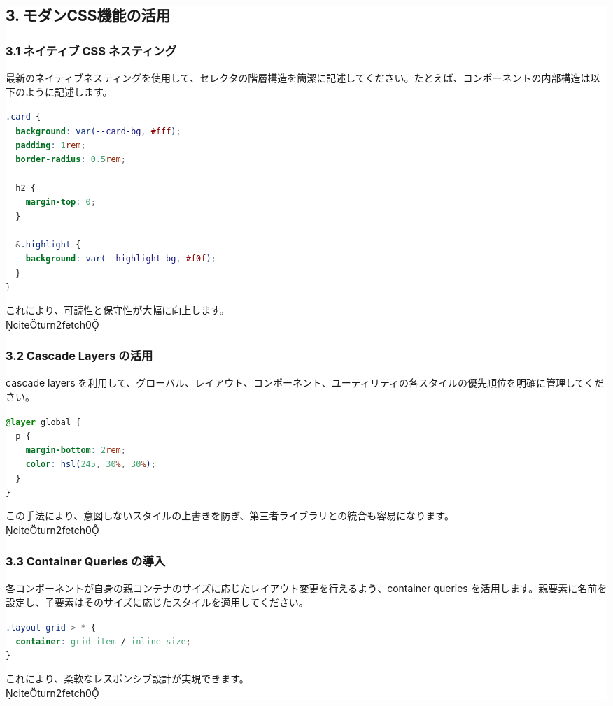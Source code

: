 ## 3. モダンCSS機能の活用

### 3.1 ネイティブ CSS ネスティング

最新のネイティブネスティングを使用して、セレクタの階層構造を簡潔に記述してください。たとえば、コンポーネントの内部構造は以下のように記述します。

```css
.card {
  background: var(--card-bg, #fff);
  padding: 1rem;
  border-radius: 0.5rem;

  h2 {
    margin-top: 0;
  }

  &.highlight {
    background: var(--highlight-bg, #f0f);
  }
}
```

これにより、可読性と保守性が大幅に向上します。  
citeturn2fetch0

### 3.2 Cascade Layers の活用

cascade layers を利用して、グローバル、レイアウト、コンポーネント、ユーティリティの各スタイルの優先順位を明確に管理してください。

```css
@layer global {
  p {
    margin-bottom: 2rem;
    color: hsl(245, 30%, 30%);
  }
}
```

この手法により、意図しないスタイルの上書きを防ぎ、第三者ライブラリとの統合も容易になります。  
citeturn2fetch0

### 3.3 Container Queries の導入

各コンポーネントが自身の親コンテナのサイズに応じたレイアウト変更を行えるよう、container queries を活用します。親要素に名前を設定し、子要素はそのサイズに応じたスタイルを適用してください。

```css
.layout-grid > * {
  container: grid-item / inline-size;
}
```

これにより、柔軟なレスポンシブ設計が実現できます。  
citeturn2fetch0
